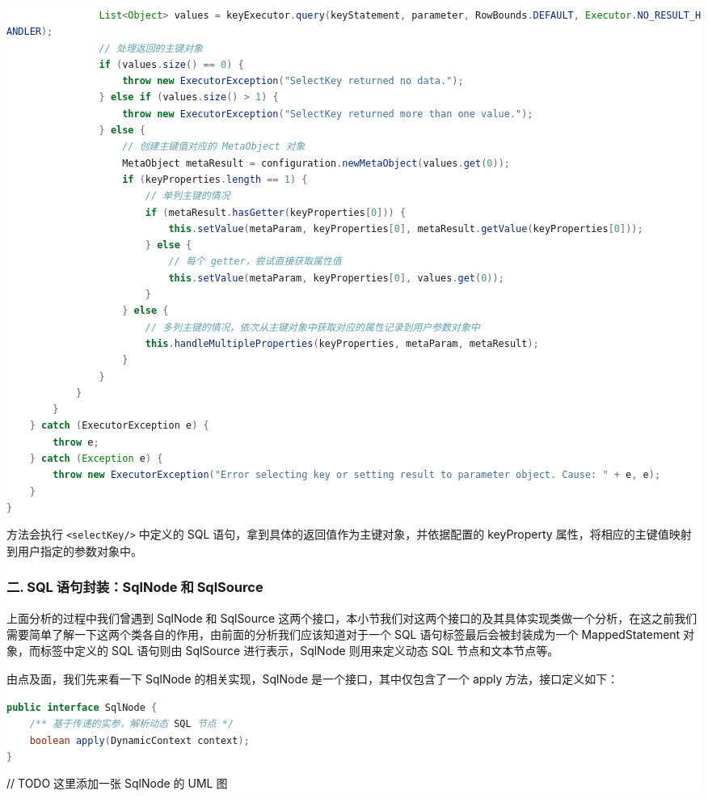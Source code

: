 ```java
                List<Object> values = keyExecutor.query(keyStatement, parameter, RowBounds.DEFAULT, Executor.NO_RESULT_HANDLER);
                // 处理返回的主键对象
                if (values.size() == 0) {
                    throw new ExecutorException("SelectKey returned no data.");
                } else if (values.size() > 1) {
                    throw new ExecutorException("SelectKey returned more than one value.");
                } else {
                    // 创建主键值对应的 MetaObject 对象
                    MetaObject metaResult = configuration.newMetaObject(values.get(0));
                    if (keyProperties.length == 1) {
                        // 单列主键的情况
                        if (metaResult.hasGetter(keyProperties[0])) {
                            this.setValue(metaParam, keyProperties[0], metaResult.getValue(keyProperties[0]));
                        } else {
                            // 每个 getter，尝试直接获取属性值
                            this.setValue(metaParam, keyProperties[0], values.get(0));
                        }
                    } else {
                        // 多列主键的情况，依次从主键对象中获取对应的属性记录到用户参数对象中
                        this.handleMultipleProperties(keyProperties, metaParam, metaResult);
                    }
                }
            }
        }
    } catch (ExecutorException e) {
        throw e;
    } catch (Exception e) {
        throw new ExecutorException("Error selecting key or setting result to parameter object. Cause: " + e, e);
    }
}
```

方法会执行 `<selectKey/>` 中定义的 SQL 语句，拿到具体的返回值作为主键对象，并依据配置的 keyProperty 属性，将相应的主键值映射到用户指定的参数对象中。

### 二. SQL 语句封装：SqlNode 和 SqlSource

上面分析的过程中我们曾遇到 SqlNode 和 SqlSource 这两个接口，本小节我们对这两个接口的及其具体实现类做一个分析，在这之前我们需要简单了解一下这两个类各自的作用，由前面的分析我们应该知道对于一个 SQL 语句标签最后会被封装成为一个 MappedStatement 对象，而标签中定义的 SQL 语句则由 SqlSource 进行表示，SqlNode 则用来定义动态 SQL 节点和文本节点等。

由点及面，我们先来看一下 SqlNode 的相关实现，SqlNode 是一个接口，其中仅包含了一个 apply 方法，接口定义如下：

```java
public interface SqlNode {
    /** 基于传递的实参，解析动态 SQL 节点 */
    boolean apply(DynamicContext context);
}
```

// TODO 这里添加一张 SqlNode 的 UML 图
